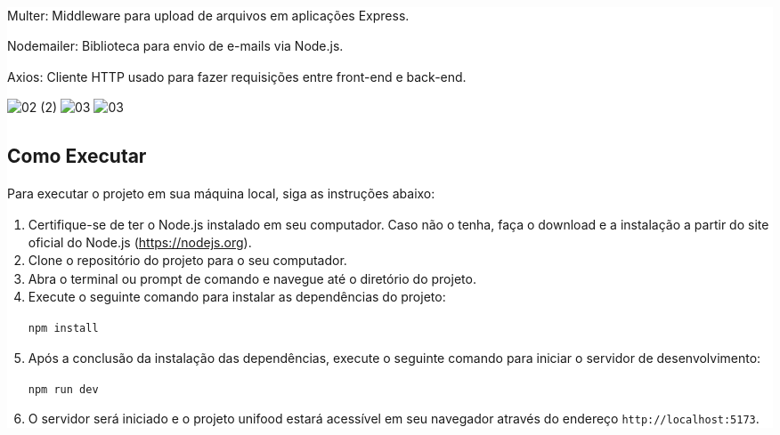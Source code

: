 Multer: Middleware para upload de arquivos em aplicações Express.

Nodemailer: Biblioteca para envio de e-mails via Node.js.

Axios: Cliente HTTP usado para fazer requisições entre front-end e back-end.

<img width="1297" alt="02 (2)" src="https://github.com/raffael-marinho/Project-Uni-Food/blob/main/Client/src/assets/imagens-assets/letra.svg">
<img width="1297" alt="03" src="https://github.com/raffael-marinho/Project-Uni-Food/blob/main/Client/src/assets/imagens-assets/food%20truck.jpg">
<img width="1297" alt="03" src="https://github.com/raffael-marinho/Project-Uni-Food/blob/main/Client/src/assets/imagens-assets/paletadecores.svg">

## Como Executar

Para executar o projeto em sua máquina local, siga as instruções abaixo:

1. Certifique-se de ter o Node.js instalado em seu computador. Caso não o tenha, faça o download e a instalação a partir do site oficial do Node.js (https://nodejs.org).
2. Clone o repositório do projeto para o seu computador.
3. Abra o terminal ou prompt de comando e navegue até o diretório do projeto.
4. Execute o seguinte comando para instalar as dependências do projeto:
   ```
   npm install
   ```
5. Após a conclusão da instalação das dependências, execute o seguinte comando para iniciar o servidor de desenvolvimento:
   ```
   npm run dev
   ```
6. O servidor será iniciado e o projeto unifood estará acessível em seu navegador através do endereço `http://localhost:5173`.
